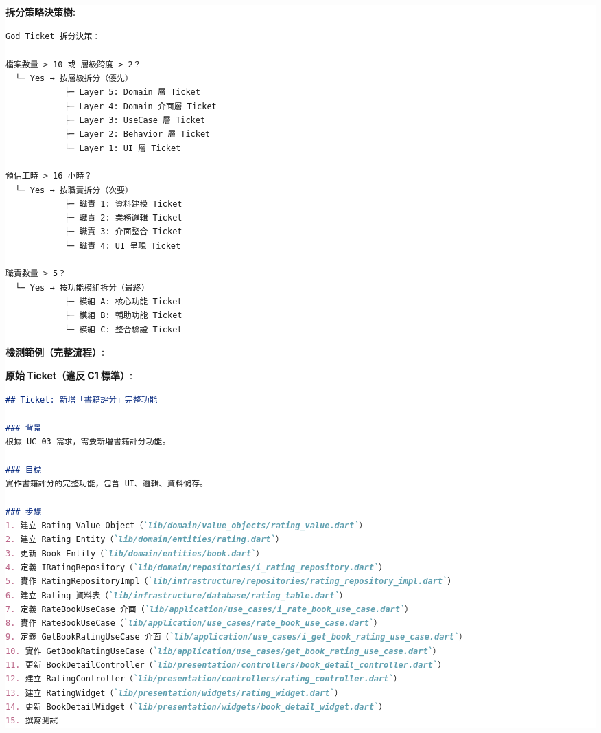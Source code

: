 **拆分策略決策樹**:

```text
God Ticket 拆分決策：

檔案數量 > 10 或 層級跨度 > 2？
  └─ Yes → 按層級拆分（優先）
            ├─ Layer 5: Domain 層 Ticket
            ├─ Layer 4: Domain 介面層 Ticket
            ├─ Layer 3: UseCase 層 Ticket
            ├─ Layer 2: Behavior 層 Ticket
            └─ Layer 1: UI 層 Ticket

預估工時 > 16 小時？
  └─ Yes → 按職責拆分（次要）
            ├─ 職責 1: 資料建模 Ticket
            ├─ 職責 2: 業務邏輯 Ticket
            ├─ 職責 3: 介面整合 Ticket
            └─ 職責 4: UI 呈現 Ticket

職責數量 > 5？
  └─ Yes → 按功能模組拆分（最終）
            ├─ 模組 A: 核心功能 Ticket
            ├─ 模組 B: 輔助功能 Ticket
            └─ 模組 C: 整合驗證 Ticket
```

**檢測範例（完整流程）**:

**原始 Ticket（違反 C1 標準）**:

```markdown
## Ticket: 新增「書籍評分」完整功能

### 背景
根據 UC-03 需求，需要新增書籍評分功能。

### 目標
實作書籍評分的完整功能，包含 UI、邏輯、資料儲存。

### 步驟
1. 建立 Rating Value Object（`lib/domain/value_objects/rating_value.dart`）
2. 建立 Rating Entity（`lib/domain/entities/rating.dart`）
3. 更新 Book Entity（`lib/domain/entities/book.dart`）
4. 定義 IRatingRepository（`lib/domain/repositories/i_rating_repository.dart`）
5. 實作 RatingRepositoryImpl（`lib/infrastructure/repositories/rating_repository_impl.dart`）
6. 建立 Rating 資料表（`lib/infrastructure/database/rating_table.dart`）
7. 定義 RateBookUseCase 介面（`lib/application/use_cases/i_rate_book_use_case.dart`）
8. 實作 RateBookUseCase（`lib/application/use_cases/rate_book_use_case.dart`）
9. 定義 GetBookRatingUseCase 介面（`lib/application/use_cases/i_get_book_rating_use_case.dart`）
10. 實作 GetBookRatingUseCase（`lib/application/use_cases/get_book_rating_use_case.dart`）
11. 更新 BookDetailController（`lib/presentation/controllers/book_detail_controller.dart`）
12. 建立 RatingController（`lib/presentation/controllers/rating_controller.dart`）
13. 建立 RatingWidget（`lib/presentation/widgets/rating_widget.dart`）
14. 更新 BookDetailWidget（`lib/presentation/widgets/book_detail_widget.dart`）
15. 撰寫測試
```
